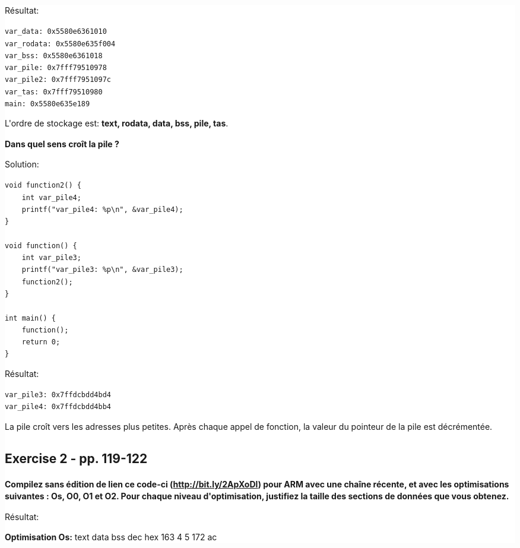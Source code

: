 Résultat:

```
var_data: 0x5580e6361010
var_rodata: 0x5580e635f004
var_bss: 0x5580e6361018
var_pile: 0x7fff79510978
var_pile2: 0x7fff7951097c
var_tas: 0x7fff79510980
main: 0x5580e635e189
```

L'ordre de stockage est: **text, rodata, data, bss, pile, tas**.

**Dans quel sens croît la pile ?**

Solution:

```
void function2() {
    int var_pile4;
    printf("var_pile4: %p\n", &var_pile4);
}

void function() {
    int var_pile3;
    printf("var_pile3: %p\n", &var_pile3);
    function2();
}

int main() {
    function();
    return 0;
}
```

Résultat:

```
var_pile3: 0x7ffdcbdd4bd4
var_pile4: 0x7ffdcbdd4bb4
```

La pile croît vers les adresses plus petites. Après chaque appel de fonction, la valeur du pointeur de la pile est décrémentée.

## Exercise 2 - pp. 119-122

**Compilez sans édition de lien ce code-ci (http://bit.ly/2ApXoDl) pour ARM avec une chaîne récente, et avec les optimisations suivantes : Os, O0, O1 et O2. Pour chaque niveau d'optimisation, justifiez la taille des sections de données que vous obtenez.**

Résultat:

**Optimisation Os:**
text    data     bss     dec     hex
163       4       5     172      ac

